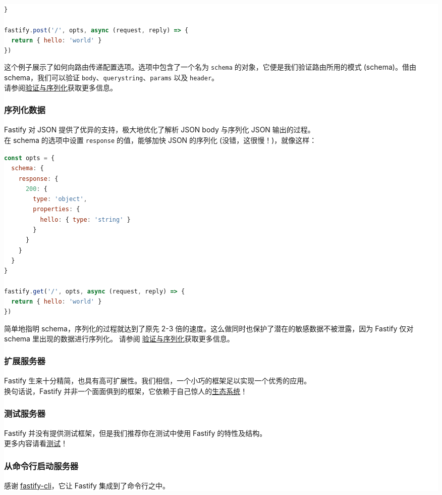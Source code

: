 ```js
}

fastify.post('/', opts, async (request, reply) => {
  return { hello: 'world' }
})
```
这个例子展示了如何向路由传递配置选项。选项中包含了一个名为 `schema` 的对象，它便是我们验证路由所用的模式 (schema)。借由 schema，我们可以验证 `body`、`querystring`、`params` 以及 `header`。<br>
请参阅[验证与序列化](https://github.com/fastify/docs-chinese/blob/master/docs/Validation-and-Serialization.md)获取更多信息。

<a name="serialize-data"></a>
### 序列化数据
Fastify 对 JSON 提供了优异的支持，极大地优化了解析 JSON body 与序列化 JSON 输出的过程。<br>
在 schema 的选项中设置 `response` 的值，能够加快 JSON 的序列化 (没错，这很慢！)，就像这样：
```js
const opts = {
  schema: {
    response: {
      200: {
        type: 'object',
        properties: {
          hello: { type: 'string' }
        }
      }
    }
  }
}

fastify.get('/', opts, async (request, reply) => {
  return { hello: 'world' }
})
```
简单地指明 schema，序列化的过程就达到了原先 2-3 倍的速度。这么做同时也保护了潜在的敏感数据不被泄露，因为 Fastify 仅对 schema 里出现的数据进行序列化。
请参阅 [验证与序列化](https://github.com/fastify/docs-chinese/blob/master/docs/Validation-and-Serialization.md)获取更多信息。

<a name="extend-server"></a>
### 扩展服务器
Fastify 生来十分精简，也具有高可扩展性。我们相信，一个小巧的框架足以实现一个优秀的应用。<br>
换句话说，Fastify 并非一个面面俱到的框架，它依赖于自己惊人的[生态系统](https://github.com/fastify/docs-chinese/blob/master/docs/Ecosystem.md)！

<a name="test-server"></a>
### 测试服务器
Fastify 并没有提供测试框架，但是我们推荐你在测试中使用 Fastify 的特性及结构。<br>
更多内容请看[测试](https://github.com/fastify/docs-chinese/blob/master/docs/Testing.md)！

<a name="cli"></a>
### 从命令行启动服务器
感谢 [fastify-cli](https://github.com/fastify/fastify-cli)，它让 Fastify 集成到了命令行之中。
